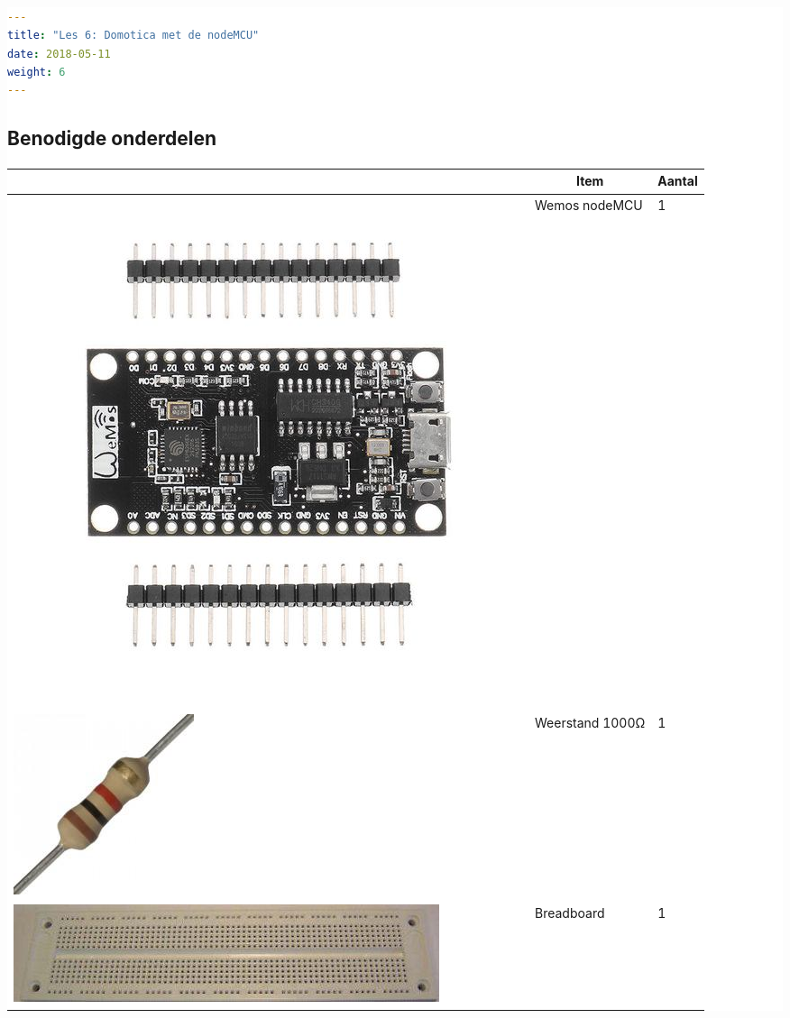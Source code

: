 ```yaml
---
title: "Les 6: Domotica met de nodeMCU"
date: 2018-05-11
weight: 6
---
```


## Benodigde onderdelen

|                                                   | Item              | Aantal |
|---------------------------------------------------|-------------------|--------|
| ![wemos_NodeMCU_v3](images/wemos_nodemcu_v3.jpg)  | Wemos nodeMCU     |      1 |
| ![weerstand](images/weerstand.jpg)                | Weerstand 1000Ω   |      1 |
| ![breadboard](images/breadboard.jpg)              | Breadboard        |      1 |